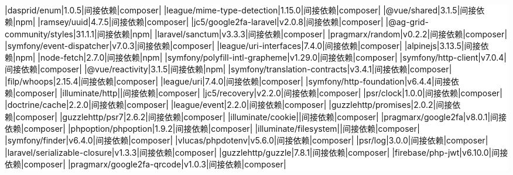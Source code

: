 |dasprid/enum|1.0.5|间接依赖|composer|
|league/mime-type-detection|1.15.0|间接依赖|composer|
|@vue/shared|3.1.5|间接依赖|npm|
|ramsey/uuid|4.7.5|间接依赖|composer|
|jc5/google2fa-laravel|v2.0.8|间接依赖|composer|
|@ag-grid-community/styles|31.1.1|间接依赖|npm|
|laravel/sanctum|v3.3.3|间接依赖|composer|
|pragmarx/random|v0.2.2|间接依赖|composer|
|symfony/event-dispatcher|v7.0.3|间接依赖|composer|
|league/uri-interfaces|7.4.0|间接依赖|composer|
|alpinejs|3.13.5|间接依赖|npm|
|node-fetch|2.7.0|间接依赖|npm|
|symfony/polyfill-intl-grapheme|v1.29.0|间接依赖|composer|
|symfony/http-client|v7.0.4|间接依赖|composer|
|@vue/reactivity|3.1.5|间接依赖|npm|
|symfony/translation-contracts|v3.4.1|间接依赖|composer|
|filp/whoops|2.15.4|间接依赖|composer|
|league/uri|7.4.0|间接依赖|composer|
|symfony/http-foundation|v6.4.4|间接依赖|composer|
|illuminate/http||间接依赖|composer|
|jc5/recovery|v2.2.0|间接依赖|composer|
|psr/clock|1.0.0|间接依赖|composer|
|doctrine/cache|2.2.0|间接依赖|composer|
|league/event|2.2.0|间接依赖|composer|
|guzzlehttp/promises|2.0.2|间接依赖|composer|
|guzzlehttp/psr7|2.6.2|间接依赖|composer|
|illuminate/cookie||间接依赖|composer|
|pragmarx/google2fa|v8.0.1|间接依赖|composer|
|phpoption/phpoption|1.9.2|间接依赖|composer|
|illuminate/filesystem||间接依赖|composer|
|symfony/finder|v6.4.0|间接依赖|composer|
|vlucas/phpdotenv|v5.6.0|间接依赖|composer|
|psr/log|3.0.0|间接依赖|composer|
|laravel/serializable-closure|v1.3.3|间接依赖|composer|
|guzzlehttp/guzzle|7.8.1|间接依赖|composer|
|firebase/php-jwt|v6.10.0|间接依赖|composer|
|pragmarx/google2fa-qrcode|v1.0.3|间接依赖|composer|